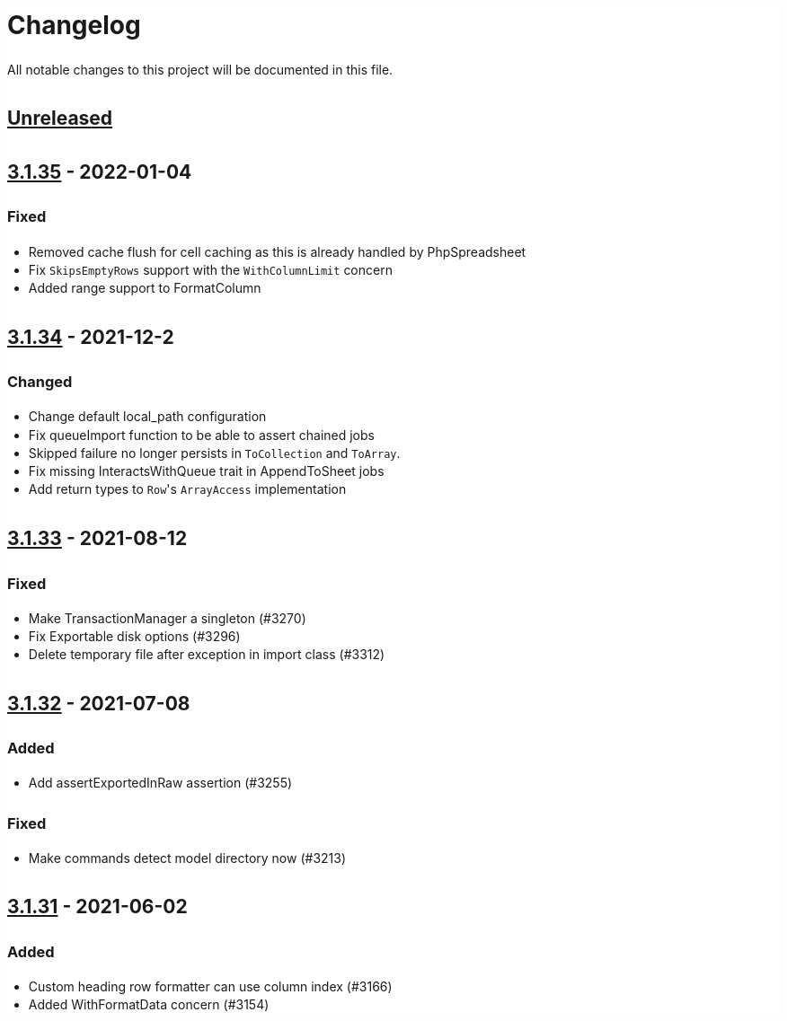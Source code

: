 # Changelog

All notable changes to this project will be documented in this file.

## [Unreleased]

## [3.1.35] - 2022-01-04

### Fixed

- Removed cache flush for cell caching as this is already handled by PhpSpreadsheet
- Fix `SkipsEmptyRows` support with the `WithColumnLimit` concern
- Added range support to FormatColumn

## [3.1.34] - 2021-12-2

### Changed

- Change default local_path configuration
- Fix queueImport function to be able to assert chained jobs
- Skipped failure no longer persists in `ToCollection` and `ToArray`.
- Fix missing InteractsWithQueue trait in AppendToSheet jobs
- Add return types to `Row`'s `ArrayAccess` implementation

## [3.1.33] - 2021-08-12

### Fixed

- Make TransactionManager a singleton (#3270)
- Fix Exportable disk options (#3296)
- Delete temporary file after exception in import class (#3312)

## [3.1.32] - 2021-07-08

### Added

- Add assertExportedInRaw assertion (#3255)

### Fixed

- Make commands detect model directory now (#3213)

## [3.1.31] - 2021-06-02

### Added

- Custom heading row formatter can use column index (#3166)
- Added WithFormatData concern (#3154)


[Unreleased]: https://github.com/Maatwebsite/Laravel-Excel/compare/3.1.35...HEAD
[3.1.35]: https://github.com/Maatwebsite/Laravel-Excel/compare/3.1.34...3.1.35
[3.1.34]: https://github.com/Maatwebsite/Laravel-Excel/compare/3.1.33...3.1.34
[3.1.33]: https://github.com/Maatwebsite/Laravel-Excel/compare/3.1.32...3.1.33
[3.1.32]: https://github.com/Maatwebsite/Laravel-Excel/compare/3.1.31...3.1.32
[3.1.31]: https://github.com/Maatwebsite/Laravel-Excel/compare/3.1.30...3.1.31
[3.1.30]: https://github.com/Maatwebsite/Laravel-Excel/compare/3.1.29...3.1.30
[3.1.29]: https://github.com/Maatwebsite/Laravel-Excel/compare/3.1.28...3.1.29
[3.1.28]: https://github.com/Maatwebsite/Laravel-Excel/compare/3.1.27...3.1.28
[3.1.27]: https://github.com/Maatwebsite/Laravel-Excel/compare/3.1.26...3.1.27
[3.1.26]: https://github.com/Maatwebsite/Laravel-Excel/compare/3.1.25...3.1.26
[3.1.25]: https://github.com/Maatwebsite/Laravel-Excel/compare/3.1.24...3.1.25
[3.1.24]: https://github.com/Maatwebsite/Laravel-Excel/compare/3.1.23...3.1.24
[3.1.23]: https://github.com/Maatwebsite/Laravel-Excel/compare/3.1.22...3.1.23
[3.1.22]: https://github.com/Maatwebsite/Laravel-Excel/compare/3.1.21...3.1.22
[3.1.21]: https://github.com/Maatwebsite/Laravel-Excel/compare/3.1.20...3.1.21
[3.1.20]: https://github.com/Maatwebsite/Laravel-Excel/compare/3.1.19...3.1.20